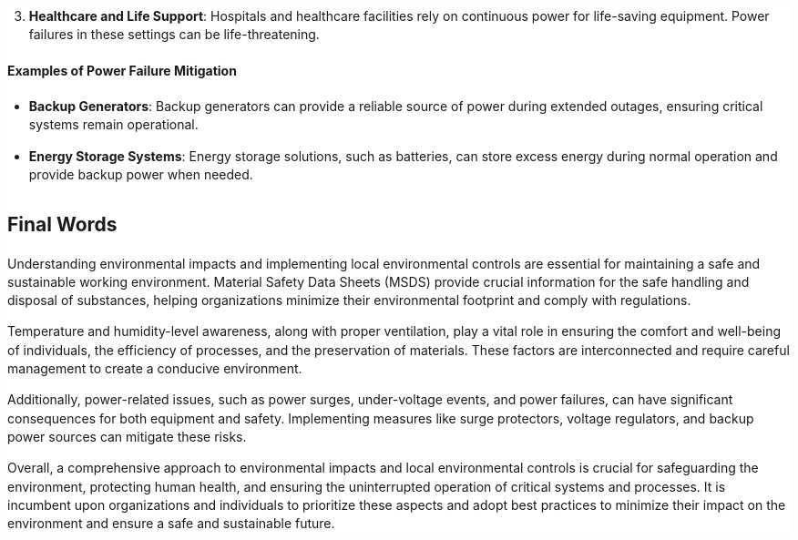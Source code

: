 3. **Healthcare and Life Support**: Hospitals and healthcare facilities rely on continuous power for life-saving equipment. Power failures in these settings can be life-threatening.

#### Examples of Power Failure Mitigation

- **Backup Generators**: Backup generators can provide a reliable source of power during extended outages, ensuring critical systems remain operational.

- **Energy Storage Systems**: Energy storage solutions, such as batteries, can store excess energy during normal operation and provide backup power when needed.

## Final Words

Understanding environmental impacts and implementing local environmental controls are essential for maintaining a safe and sustainable working environment. Material Safety Data Sheets (MSDS) provide crucial information for the safe handling and disposal of substances, helping organizations minimize their environmental footprint and comply with regulations.

Temperature and humidity-level awareness, along with proper ventilation, play a vital role in ensuring the comfort and well-being of individuals, the efficiency of processes, and the preservation of materials. These factors are interconnected and require careful management to create a conducive environment.

Additionally, power-related issues, such as power surges, under-voltage events, and power failures, can have significant consequences for both equipment and safety. Implementing measures like surge protectors, voltage regulators, and backup power sources can mitigate these risks.

Overall, a comprehensive approach to environmental impacts and local environmental controls is crucial for safeguarding the environment, protecting human health, and ensuring the uninterrupted operation of critical systems and processes. It is incumbent upon organizations and individuals to prioritize these aspects and adopt best practices to minimize their impact on the environment and ensure a safe and sustainable future.
